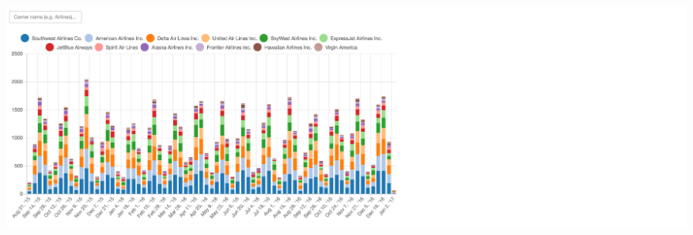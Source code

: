 [<img src="images/flights_with_string_filter.png?raw=true" width="500" />](images/flights_with_string_filter.png?raw=true)
